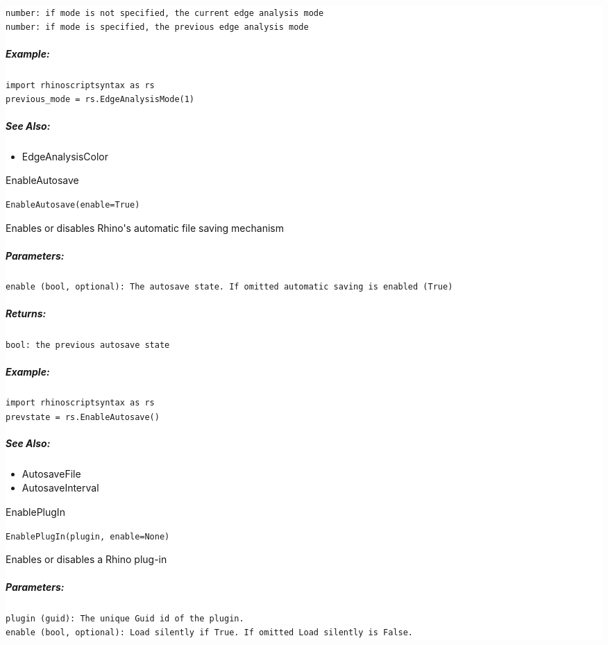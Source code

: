     
    
    number: if mode is not specified, the current edge analysis mode
    number: if mode is specified, the previous edge analysis mode

##### Example:

    
    
    import rhinoscriptsyntax as rs
    previous_mode = rs.EdgeAnalysisMode(1)

##### See Also:

  * EdgeAnalysisColor

  

EnableAutosave

    
    
    EnableAutosave(enable=True)

Enables or disables Rhino's automatic file saving mechanism

##### Parameters:

    
    
    enable (bool, optional): The autosave state. If omitted automatic saving is enabled (True)

##### Returns:

    
    
    bool: the previous autosave state

##### Example:

    
    
    import rhinoscriptsyntax as rs
    prevstate = rs.EnableAutosave()

##### See Also:

  * AutosaveFile
  * AutosaveInterval

  

EnablePlugIn

    
    
    EnablePlugIn(plugin, enable=None)

Enables or disables a Rhino plug-in

##### Parameters:

    
    
    plugin (guid): The unique Guid id of the plugin.
    enable (bool, optional): Load silently if True. If omitted Load silently is False.
